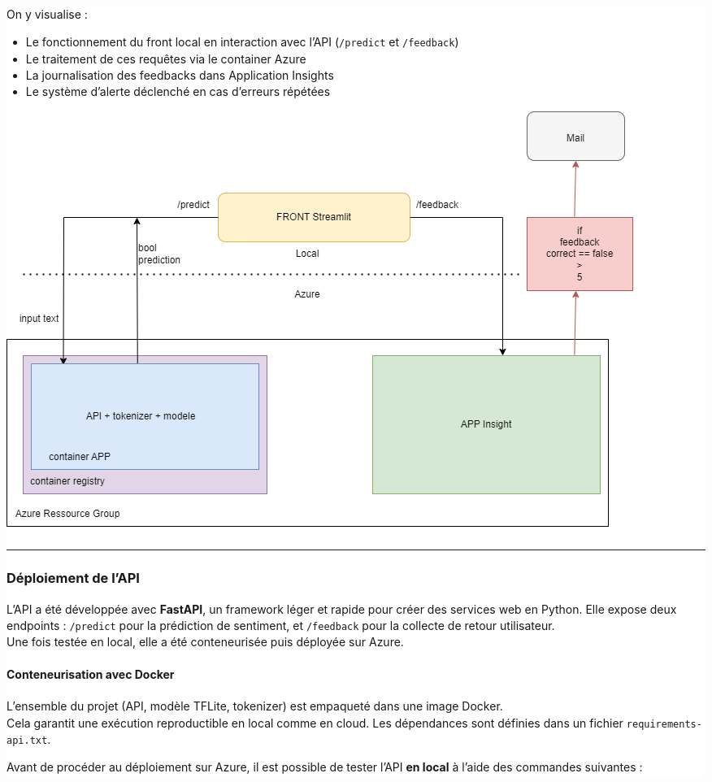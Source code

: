 On y visualise :

- Le fonctionnement du front local en interaction avec l’API (`/predict` et `/feedback`)
- Le traitement de ces requêtes via le container Azure
- La journalisation des feedbacks dans Application Insights
- Le système d’alerte déclenché en cas d’erreurs répétées

![Architecture Azure](images/application.png)

---

### Déploiement de l’API

L’API a été développée avec **FastAPI**, un framework léger et rapide pour créer des services web en Python. Elle expose deux endpoints : `/predict` pour la prédiction de sentiment, et `/feedback` pour la collecte de retour utilisateur.  
Une fois testée en local, elle a été conteneurisée puis déployée sur Azure.

#### Conteneurisation avec Docker

L’ensemble du projet (API, modèle TFLite, tokenizer) est empaqueté dans une image Docker.  
Cela garantit une exécution reproductible en local comme en cloud. Les dépendances sont définies dans un fichier `requirements-api.txt`.

Avant de procéder au déploiement sur Azure, il est possible de tester l’API **en local** à l’aide des commandes suivantes :

